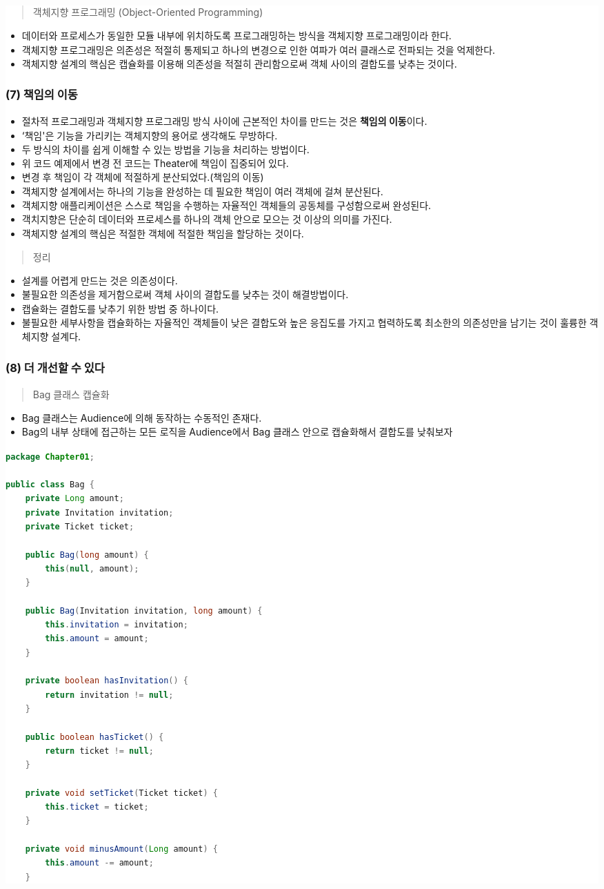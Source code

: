 > 객체지향 프로그래밍 (Object-Oriented Programming)
> 
- 데이터와 프로세스가 동일한 모듈 내부에 위치하도록 프로그래밍하는 방식을 객체지향 프로그래밍이라 한다.
- 객체지향 프로그래밍은 의존성은 적절히 통제되고 하나의 변경으로 인한 여파가 여러 클래스로 전파되는 것을 억제한다.
- 객체지향 설계의 핵심은 캡슐화를 이용해 의존성을 적절히 관리함으로써 객체 사이의 결합도를 낮추는 것이다.

### (7) 책임의 이동

- 절차적 프로그래밍과 객체지향 프로그래밍 방식 사이에 근본적인 차이를 만드는 것은 **책임의 이동**이다.
- ‘책임'은 기능을 가리키는 객체지향의 용어로 생각해도 무방하다.
- 두 방식의 차이를 쉽게 이해할 수 있는 방법을 기능을 처리하는 방법이다.
- 위 코드 예제에서 변경 전 코드는 Theater에 책임이 집중되어 있다.
- 변경 후 책임이 각 객체에 적절하게 분산되었다.(책임의 이동)
- 객체지향 설계에서는 하나의 기능을 완성하는 데 필요한 책임이 여러 객체에 걸쳐 분산된다.
- 객체지향 애플리케이션은 스스로 책임을 수행하는 자율적인 객체들의 공동체를 구성함으로써 완성된다.
- 객치지향은 단순히 데이터와 프로세스를 하나의 객체 안으로 모으는 것 이상의 의미를 가진다.
- 객체지향 설계의 핵심은 적절한 객체에 적절한 책임을 할당하는 것이다.

> 정리
> 
- 설계를 어렵게 만드는 것은 의존성이다.
- 불필요한 의존성을 제거함으로써 객체 사이의 결합도를 낮추는 것이 해결방법이다.
- 캡슐화는 결합도를 낮추기 위한 방법 중 하나이다.
- 불필요한 세부사항을 캡슐화하는 자율적인 객체들이 낮은 결합도와 높은 응집도를 가지고 협력하도록 최소한의 의존성만을 남기는 것이 훌륭한 객체지향 설계다.

### (8) 더 개선할 수 있다

> Bag 클래스 캡슐화
> 
- Bag 클래스는 Audience에 의해 동작하는 수동적인 존재다.
- Bag의 내부 상태에 접근하는 모든 로직을 Audience에서 Bag 클래스 안으로 캡슐화해서 결합도를 낮춰보자

```java
package Chapter01;

public class Bag {
    private Long amount;
    private Invitation invitation;
    private Ticket ticket;

    public Bag(long amount) {
        this(null, amount);
    }

    public Bag(Invitation invitation, long amount) {
        this.invitation = invitation;
        this.amount = amount;
    }

    private boolean hasInvitation() {
        return invitation != null;
    }

    public boolean hasTicket() {
        return ticket != null;
    }

    private void setTicket(Ticket ticket) {
        this.ticket = ticket;
    }

    private void minusAmount(Long amount) {
        this.amount -= amount;
    }

```